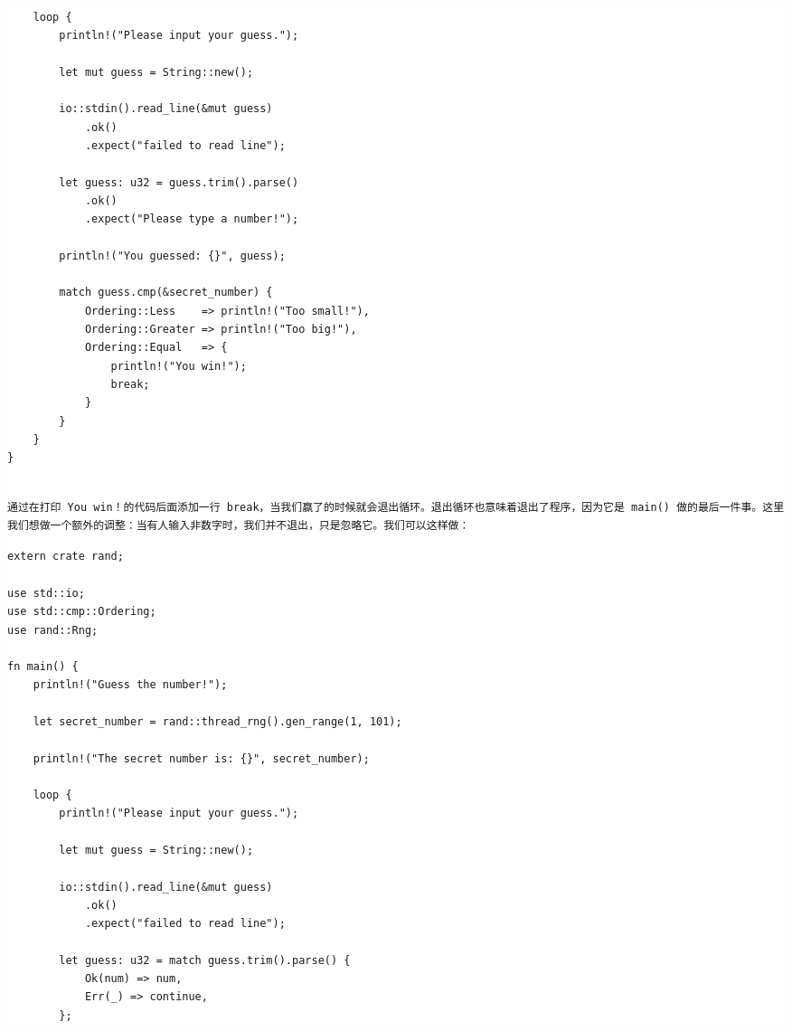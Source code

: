 	    loop {
	        println!("Please input your guess.");
	
	        let mut guess = String::new();
	
	        io::stdin().read_line(&mut guess)
	            .ok()
	            .expect("failed to read line");
	
	        let guess: u32 = guess.trim().parse()
	            .ok()
	            .expect("Please type a number!");
	
	        println!("You guessed: {}", guess);
	
	        match guess.cmp(&secret_number) {
	            Ordering::Less    => println!("Too small!"),
	            Ordering::Greater => println!("Too big!"),
	            Ordering::Equal   => {
	                println!("You win!");
	                break;
	            }
	        }
	    }
	}
```

通过在打印 You win！的代码后面添加一行 break，当我们赢了的时候就会退出循环。退出循环也意味着退出了程序，因为它是 main() 做的最后一件事。这里我们想做一个额外的调整：当有人输入非数字时，我们并不退出，只是忽略它。我们可以这样做：

```
	extern crate rand;
	
	use std::io;
	use std::cmp::Ordering;
	use rand::Rng;
	
	fn main() {
	    println!("Guess the number!");
	
	    let secret_number = rand::thread_rng().gen_range(1, 101);
	
	    println!("The secret number is: {}", secret_number);
	
	    loop {
	        println!("Please input your guess.");
	
	        let mut guess = String::new();
	
	        io::stdin().read_line(&mut guess)
	            .ok()
	            .expect("failed to read line");
	
	        let guess: u32 = match guess.trim().parse() {
	            Ok(num) => num,
	            Err(_) => continue,
	        };
	